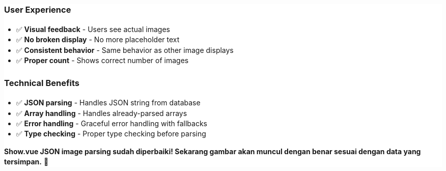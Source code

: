 ### **User Experience**
- ✅ **Visual feedback** - Users see actual images
- ✅ **No broken display** - No more placeholder text
- ✅ **Consistent behavior** - Same behavior as other image displays
- ✅ **Proper count** - Shows correct number of images

### **Technical Benefits**
- ✅ **JSON parsing** - Handles JSON string from database
- ✅ **Array handling** - Handles already-parsed arrays
- ✅ **Error handling** - Graceful error handling with fallbacks
- ✅ **Type checking** - Proper type checking before parsing

**Show.vue JSON image parsing sudah diperbaiki! Sekarang gambar akan muncul dengan benar sesuai dengan data yang tersimpan.** 🎉
